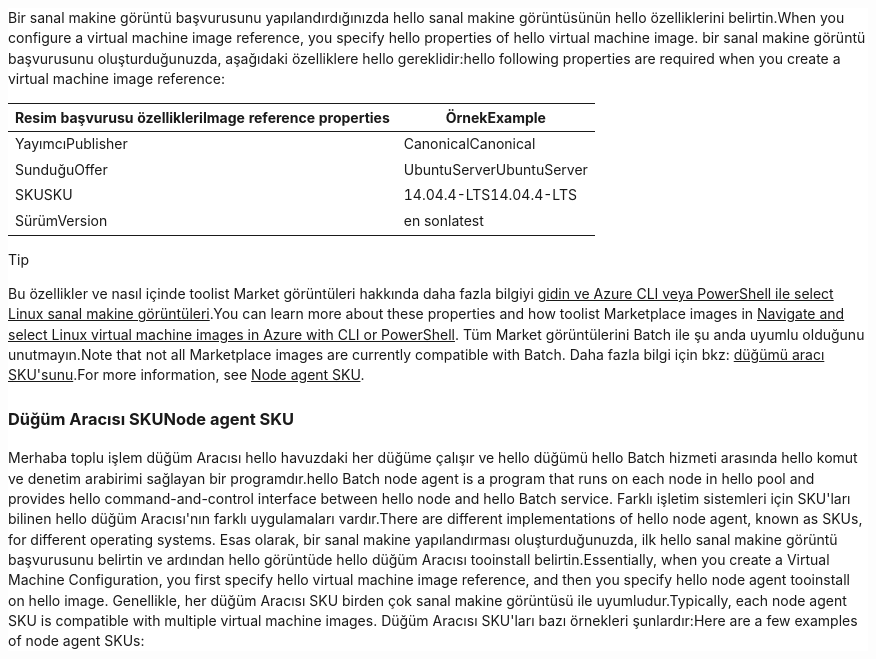 <span data-ttu-id="8891f-123">Bir sanal makine görüntü başvurusunu yapılandırdığınızda hello sanal makine görüntüsünün hello özelliklerini belirtin.</span><span class="sxs-lookup"><span data-stu-id="8891f-123">When you configure a virtual machine image reference, you specify hello properties of hello virtual machine image.</span></span> <span data-ttu-id="8891f-124">bir sanal makine görüntü başvurusunu oluşturduğunuzda, aşağıdaki özelliklere hello gereklidir:</span><span class="sxs-lookup"><span data-stu-id="8891f-124">hello following properties are required when you create a virtual machine image reference:</span></span>

| <span data-ttu-id="8891f-125">**Resim başvurusu özellikleri**</span><span class="sxs-lookup"><span data-stu-id="8891f-125">**Image reference properties**</span></span> | <span data-ttu-id="8891f-126">**Örnek**</span><span class="sxs-lookup"><span data-stu-id="8891f-126">**Example**</span></span> |
| --- | --- |
| <span data-ttu-id="8891f-127">Yayımcı</span><span class="sxs-lookup"><span data-stu-id="8891f-127">Publisher</span></span> |<span data-ttu-id="8891f-128">Canonical</span><span class="sxs-lookup"><span data-stu-id="8891f-128">Canonical</span></span> |
| <span data-ttu-id="8891f-129">Sunduğu</span><span class="sxs-lookup"><span data-stu-id="8891f-129">Offer</span></span> |<span data-ttu-id="8891f-130">UbuntuServer</span><span class="sxs-lookup"><span data-stu-id="8891f-130">UbuntuServer</span></span> |
| <span data-ttu-id="8891f-131">SKU</span><span class="sxs-lookup"><span data-stu-id="8891f-131">SKU</span></span> |<span data-ttu-id="8891f-132">14.04.4-LTS</span><span class="sxs-lookup"><span data-stu-id="8891f-132">14.04.4-LTS</span></span> |
| <span data-ttu-id="8891f-133">Sürüm</span><span class="sxs-lookup"><span data-stu-id="8891f-133">Version</span></span> |<span data-ttu-id="8891f-134">en son</span><span class="sxs-lookup"><span data-stu-id="8891f-134">latest</span></span> |

> [!TIP]
> <span data-ttu-id="8891f-135">Bu özellikler ve nasıl içinde toolist Market görüntüleri hakkında daha fazla bilgiyi [gidin ve Azure CLI veya PowerShell ile select Linux sanal makine görüntüleri](../virtual-machines/linux/cli-ps-findimage.md?toc=%2fazure%2fvirtual-machines%2flinux%2ftoc.json).</span><span class="sxs-lookup"><span data-stu-id="8891f-135">You can learn more about these properties and how toolist Marketplace images in [Navigate and select Linux virtual machine images in Azure with CLI or PowerShell](../virtual-machines/linux/cli-ps-findimage.md?toc=%2fazure%2fvirtual-machines%2flinux%2ftoc.json).</span></span> <span data-ttu-id="8891f-136">Tüm Market görüntülerini Batch ile şu anda uyumlu olduğunu unutmayın.</span><span class="sxs-lookup"><span data-stu-id="8891f-136">Note that not all Marketplace images are currently compatible with Batch.</span></span> <span data-ttu-id="8891f-137">Daha fazla bilgi için bkz: [düğümü aracı SKU'sunu](#node-agent-sku).</span><span class="sxs-lookup"><span data-stu-id="8891f-137">For more information, see [Node agent SKU](#node-agent-sku).</span></span>
>
>

### <a name="node-agent-sku"></a><span data-ttu-id="8891f-138">Düğüm Aracısı SKU</span><span class="sxs-lookup"><span data-stu-id="8891f-138">Node agent SKU</span></span>
<span data-ttu-id="8891f-139">Merhaba toplu işlem düğüm Aracısı hello havuzdaki her düğüme çalışır ve hello düğümü hello Batch hizmeti arasında hello komut ve denetim arabirimi sağlayan bir programdır.</span><span class="sxs-lookup"><span data-stu-id="8891f-139">hello Batch node agent is a program that runs on each node in hello pool and provides hello command-and-control interface between hello node and hello Batch service.</span></span> <span data-ttu-id="8891f-140">Farklı işletim sistemleri için SKU'ları bilinen hello düğüm Aracısı'nın farklı uygulamaları vardır.</span><span class="sxs-lookup"><span data-stu-id="8891f-140">There are different implementations of hello node agent, known as SKUs, for different operating systems.</span></span> <span data-ttu-id="8891f-141">Esas olarak, bir sanal makine yapılandırması oluşturduğunuzda, ilk hello sanal makine görüntü başvurusunu belirtin ve ardından hello görüntüde hello düğüm Aracısı tooinstall belirtin.</span><span class="sxs-lookup"><span data-stu-id="8891f-141">Essentially, when you create a Virtual Machine Configuration, you first specify hello virtual machine image reference, and then you specify hello node agent tooinstall on hello image.</span></span> <span data-ttu-id="8891f-142">Genellikle, her düğüm Aracısı SKU birden çok sanal makine görüntüsü ile uyumludur.</span><span class="sxs-lookup"><span data-stu-id="8891f-142">Typically, each node agent SKU is compatible with multiple virtual machine images.</span></span> <span data-ttu-id="8891f-143">Düğüm Aracısı SKU'ları bazı örnekleri şunlardır:</span><span class="sxs-lookup"><span data-stu-id="8891f-143">Here are a few examples of node agent SKUs:</span></span>


[api_net]: http://msdn.microsoft.com/library/azure/mt348682.aspx
[api_net_mgmt]: https://msdn.microsoft.com/library/azure/mt463120.aspx
[api_rest]: http://msdn.microsoft.com/library/azure/dn820158.aspx
[cloud_services_pricing]: https://azure.microsoft.com/pricing/details/cloud-services/
[forum]: https://social.msdn.microsoft.com/forums/azure/en-US/home?forum=azurebatch
[github_py_readme]: https://github.com/Azure/azure-batch-samples/blob/master/Python/Batch/README.md
[github_samples]: https://github.com/Azure/azure-batch-samples
[github_samples_py]: https://github.com/Azure/azure-batch-samples/tree/master/Python/Batch
[github_samples_pyclient]: https://github.com/Azure/azure-batch-samples/blob/master/Python/Batch/article_samples/python_tutorial_client.py
[portal]: https://portal.azure.com
[net_cloudpool]: https://msdn.microsoft.com/library/azure/microsoft.azure.batch.cloudpool.aspx
[net_computenodeuser]: https://msdn.microsoft.com/library/azure/microsoft.azure.batch.computenodeuser.aspx
[net_imagereference]: https://msdn.microsoft.com/library/azure/microsoft.azure.batch.imagereference.aspx
[net_list_skus]: https://msdn.microsoft.com/library/azure/microsoft.azure.batch.pooloperations.listnodeagentskus.aspx
[net_pool_ops]: https://msdn.microsoft.com/library/azure/microsoft.azure.batch.pooloperations.aspx
[net_ssh_key]: https://msdn.microsoft.com/library/azure/microsoft.azure.batch.computenodeuser.sshpublickey.aspx
[nuget_batch_net]: https://www.nuget.org/packages/Azure.Batch/
[rest_add_pool]: https://msdn.microsoft.com/library/azure/dn820174.aspx
[py_account_ops]: http://azure-sdk-for-python.readthedocs.org/en/dev/ref/azure.batch.operations.html#azure.batch.operations.AccountOperations
[py_azure_sdk]: https://pypi.python.org/pypi/azure
[py_batch_docs]: http://azure-sdk-for-python.readthedocs.org/en/dev/ref/azure.batch.html
[py_batch_package]: https://pypi.python.org/pypi/azure-batch
[py_computenodeuser]: http://azure-sdk-for-python.readthedocs.org/en/dev/ref/azure.batch.models.html#azure.batch.models.ComputeNodeUser
[py_imagereference]: http://azure-sdk-for-python.readthedocs.org/en/dev/ref/azure.batch.models.html#azure.batch.models.ImageReference
[py_list_skus]: http://azure-sdk-for-python.readthedocs.org/en/dev/ref/azure.batch.operations.html#azure.batch.operations.AccountOperations.list_node_agent_skus
[vm_marketplace]: https://azure.microsoft.com/marketplace/virtual-machines/
[vm_pricing]: https://azure.microsoft.com/pricing/details/virtual-machines/